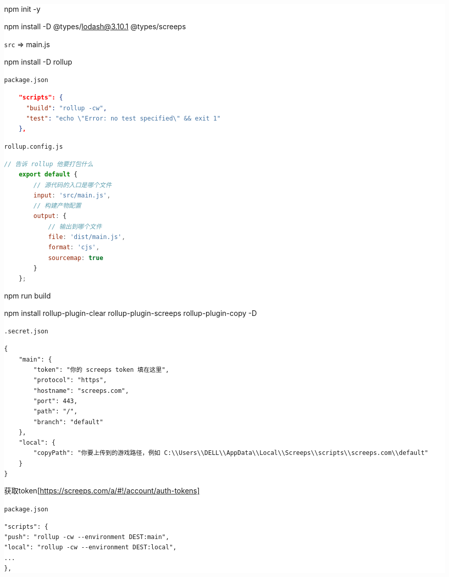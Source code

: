 npm init -y

npm install -D @types/lodash@3.10.1 @types/screeps

`src` => main.js

npm install -D rollup

`package.json`

```json
    "scripts": {
      "build": "rollup -cw",
      "test": "echo \"Error: no test specified\" && exit 1"
    },
```
`rollup.config.js`

```js
// 告诉 rollup 他要打包什么
    export default {
        // 源代码的入口是哪个文件
        input: 'src/main.js',
        // 构建产物配置
        output: {
            // 输出到哪个文件
            file: 'dist/main.js',
            format: 'cjs',
            sourcemap: true
        }
    };
```

npm run build

npm install rollup-plugin-clear rollup-plugin-screeps rollup-plugin-copy -D

`.secret.json`

    {
        "main": {
            "token": "你的 screeps token 填在这里",
            "protocol": "https",
            "hostname": "screeps.com",
            "port": 443,
            "path": "/",
            "branch": "default"
        },
        "local": {
            "copyPath": "你要上传到的游戏路径，例如 C:\\Users\\DELL\\AppData\\Local\\Screeps\\scripts\\screeps.com\\default"
        }
    }

获取token[https://screeps.com/a/#!/account/auth-tokens]

`package.json`

    "scripts": {
    "push": "rollup -cw --environment DEST:main",
    "local": "rollup -cw --environment DEST:local",
    ...
    },
